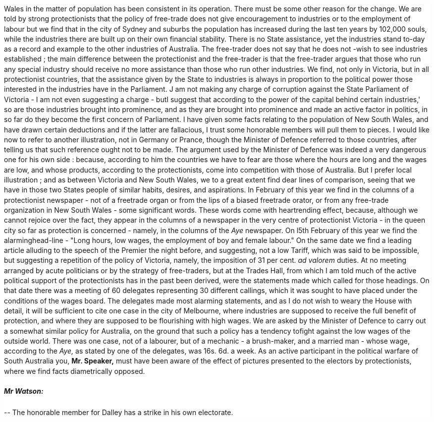 Wales in the matter of population has been consistent in its operation. There must be some other reason for the change. We are told by strong protectionists that the policy of free-trade does not give encouragement to industries or to the employment of labour but we find that in the city of Sydney and suburbs the population has increased during the last ten years by 102,000 souls, while the industries there are built up on their own financial stability. There is no State assistance, yet the industries stand to-day as a record and example to the other industries of Australia. The free-trader does not say that he does not -wish to see industries established ; the main difference between the protectionist and the free-trader is that the free-trader argues that those who run any special industry should receive no more assistance than those who run other industries. We find, not only in Victoria, but in all protectionist countries, that the assistance given by the State to industries is always in proportion to the political power those interested in the industries have in the Parliament. J am not making any charge of corruption against the State Parliament of Victoria - I am not even suggesting a charge - butI suggest that according to the power of the capital behind certain industries,' so are those industries brought into prominence, and as they are brought into prominence and made an active factor in politics, in so far do they become the first concern of Parliament. I have given some facts relating to the population of New South Wales, and have drawn certain deductions and if the latter are fallacious, I trust some honorable members will pull them to pieces. I would like now to refer to another illustration, not in Germany or Prance, though the Minister of Defence referred to those countries, after telling us that such reference ought not to be made. The argument used by the Minister of Defence was indeed a very dangerous one for his own side : because, according to him the countries we have to fear are those where the hours are long and the wages are low, and whose products, according to the protectionists, come into competition with those of Australia. But I prefer local illustration ; and as between Victoria and New South Wales, we to a great extent find dear lines of comparison, seeing that we have in those two States people of similar habits, desires, and aspirations. In February of this year we find in the columns of a protectionist newspaper - not of a freetrade organ or from the lips of a biased freetrade orator, or from any free-trade organization in New South Wales - some significant words. These words come with heartrending effect, because, although we cannot rejoice over the fact, they appear in the columns of a newspaper in the very centre of protectionist Victoria - in the queen city so far as protection is concerned - namely, in the columns of the  *Aye*  newspaper. On l5th February of this year we find the alarminghead-line - "Long hours, low wages, the employment of boy and female labour." On the same date we find a leading article alluding to the speech of the Premier the night before, and suggesting, not a low Tariff, which was said to be impossible, but suggesting a repetition of the policy of Victoria, namely, the imposition of 31 per cent.  *ad valorem*  duties. At no meeting arranged by acute politicians or by the strategy of free-traders, but at the Trades Hall, from which I am told much of the active political support of the protectionists has in the past been derived, were the statements made which called for those headings. On that date there was a meeting of 60 delegates representing 30 different callings, which it was sought to have placed under the conditions of the wages board. The delegates made most alarming statements, and as I do not wish to weary the House with detail, it will be sufficient to cite one case in the city of Melbourne, where industries are supposed to receive the full benefit of protection, and where they are supposed to be flourishing with high wages. We are asked by the Minister of Defence to carry out a somewhat similar policy for Australia, on the ground that such a policy has a tendency tofight against the low wages of the outside world. There was one case, not of a labourer, but of a mechanic - a brush-maker, and a married man - whose wage, according to the  *Aye,*  as stated by one of the delegates, was 16s. 6d. a week. As an active participant in the political warfare of South Australia you,  **Mr. Speaker,**  must have been aware of the effect of pictures presented to the electors by protectionists, where we find facts diametrically opposed. 

##### Mr Watson:

-- The honorable member for Dalley has a strike in his own electorate. 
